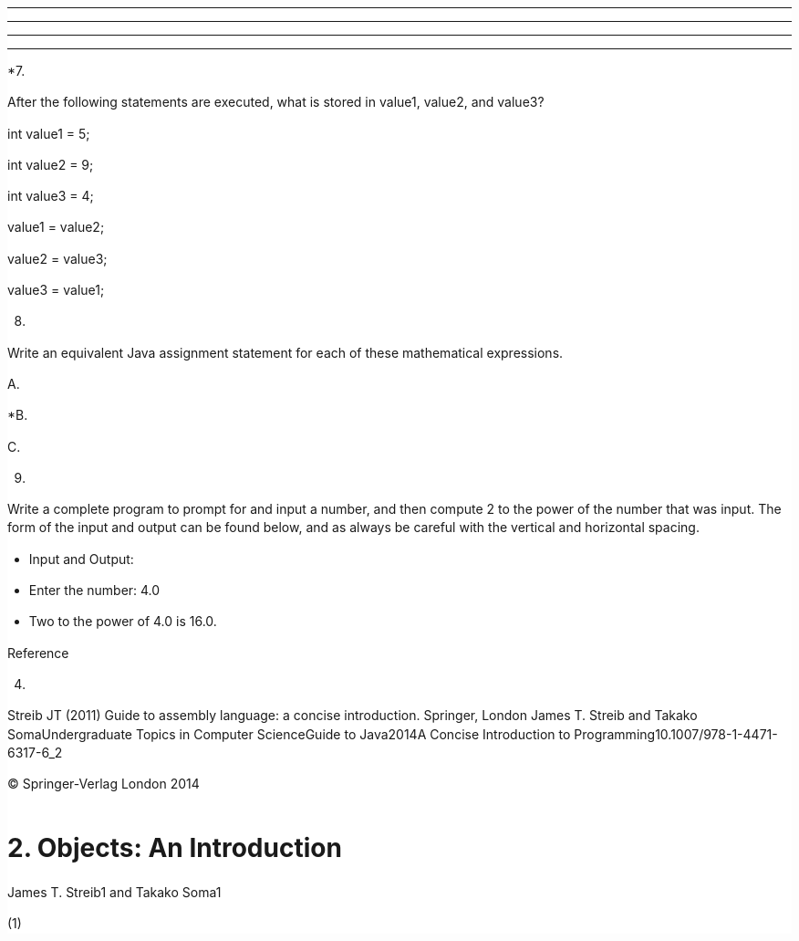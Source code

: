 ****

****

** **

** **

*7.

After the following statements are executed, what is stored in value1, value2, and value3?

int value1 = 5;

int value2 = 9;

int value3 = 4;

value1 = value2;

value2 = value3;

value3 = value1;

8.

Write an equivalent Java assignment statement for each of these mathematical expressions.

A.

*B.

C.

9.

Write a complete program to prompt for and input a number, and then compute 2 to the power of the number that was input. The form of the input and output can be found below, and as always be careful with the vertical and horizontal spacing.

  * Input and Output:

  * Enter the number: 4.0

  * Two to the power of 4.0 is 16.0.

Reference

4.

Streib JT (2011) Guide to assembly language: a concise introduction. Springer, London
James T. Streib and Takako SomaUndergraduate Topics in Computer ScienceGuide to Java2014A Concise Introduction to Programming10.1007/978-1-4471-6317-6_2

© Springer-Verlag London 2014

# 2. Objects: An Introduction

James T. Streib1  and Takako Soma1

(1)
